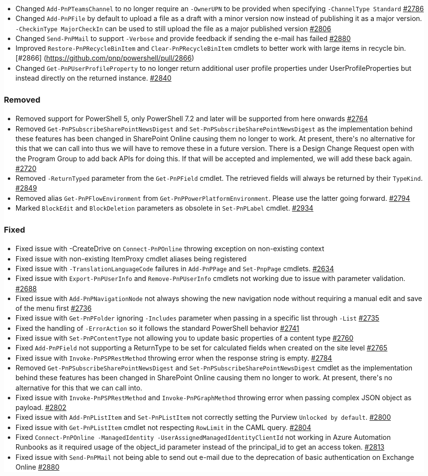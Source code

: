 - Changed `Add-PnPTeamsChannel` to no longer require an `-OwnerUPN` to be provided when specifying `-ChannelType Standard` [#2786](https://github.com/pnp/powershell/pull/2786)
- Changed `Add-PnPFile` by default to upload a file as a draft with a minor version now instead of publishing it as a major version. `-CheckinType MajorCheckIn` can be used to still upload the file as a major published version [#2806](https://github.com/pnp/powershell/pull/2806)
- Changed `Send-PnPMail` to support `-Verbose` and provide feedback if sending the e-mail has failed [#2880](https://github.com/pnp/powershell/pull/2880)
- Improved `Restore-PnPRecycleBinItem` and `Clear-PnPRecycleBinItem` cmdlets to better work with large items in recycle bin. [#2866] (https://github.com/pnp/powershell/pull/2866)
- Changed `Get-PnPUserProfileProperty` to no longer return additional user profile properties under UserProfileProperties but instead directly on the returned instance. [#2840](https://github.com/pnp/powershell/pull/2840)

### Removed

- Removed support for PowerShell 5, only PowerShell 7.2 and later will be supported from here onwards [#2764](https://github.com/pnp/powershell/pull/2764)
- Removed `Get-PnPSubscribeSharePointNewsDigest` and `Set-PnPSubscribeSharePointNewsDigest` as the implementation behind these features has been changed in SharePoint Online causing them no longer to work. At present, there's no alternative for this that we can call into thus we will have to remove these in a future version. There is a Design Change Request open with the Program Group to add back APIs for doing this. If that will be accepted and implemented, we will add these back again. [#2720](https://github.com/pnp/powershell/pull/2720)
- Removed `-ReturnTyped` parameter from the `Get-PnPField` cmdlet. The retrieved fields will always be returned by their `TypeKind`. [#2849](https://github.com/pnp/powershell/pull/2849)
- Removed alias `Get-PnPFlowEnvironment` from `Get-PnPPowerPlatformEnvironment`. Please use the latter going forward. [#2794](https://github.com/pnp/powershell/pull/2794)
- Marked `BlockEdit` and `BlockDeletion` parameters as obsolete in `Set-PnPLabel` cmdlet. [#2934](https://github.com/pnp/powershell/pull/2934)

### Fixed

- Fixed issue with -CreateDrive on `Connect-PnPOnline` throwing exception on non-existing context
- Fixed issue with non-existing ItemProxy cmdlet aliases being registered
- Fixed issue with `-TranslationLanguageCode` failures in `Add-PnPPage` and `Set-PnpPage` cmdlets. [#2634](https://github.com/pnp/powershell/pull/2634)
- Fixed issue with `Export-PnPUserInfo` and `Remove-PnPUserInfo` cmdlets not working due to issue with parameter validation. [#2688](https://github.com/pnp/powershell/pull/2688)
- Fixed issue with `Add-PnPNavigationNode` not always showing the new navigation node without requiring a manual edit and save of the menu first [#2736](https://github.com/pnp/powershell/pull/2736)
- Fixed issue with `Get-PnPFolder` ignoring `-Includes` parameter when passing in a specific list through `-List` [#2735](https://github.com/pnp/powershell/pull/2735)
- Fixed the handling of `-ErrorAction` so it follows the standard PowerShell behavior [#2741](https://github.com/pnp/powershell/pull/2741)
- Fixed issue with `Set-PnPContentType` not allowing you to update basic properties of a content type [#2760](https://github.com/pnp/powershell/pull/2760)
- Fixed `Add-PnPField` not supporting a ReturnType to be set for calculated fields when created on the site level [#2765](https://github.com/pnp/powershell/pull/2765)
- Fixed issue with `Invoke-PnPSPRestMethod` throwing error when the response string is empty. [#2784](https://github.com/pnp/powershell/pull/2784)
- Removed `Get-PnPSubscribeSharePointNewsDigest` and `Set-PnPSubscribeSharePointNewsDigest` cmdlet as the implementation behind these features has been changed in SharePoint Online causing them no longer to work. At present, there's no alternative for this that we can call into.
- Fixed issue with `Invoke-PnPSPRestMethod` and `Invoke-PnPGraphMethod` throwing error when passing complex JSON object as payload. [#2802](https://github.com/pnp/powershell/pull/2802)
- Fixed issue with `Add-PnPListItem` and `Set-PnPListItem` not correctly setting the Purview `Unlocked by default`. [#2800](https://github.com/pnp/powershell/pull/2800)
- Fixed issue with `Get-PnPListItem` cmdlet not respecting `RowLimit` in the CAML query. [#2804](https://github.com/pnp/powershell/pull/2804)
- Fixed `Connect-PnPOnline -ManagedIdentity -UserAssignedManagedIdentityClientId` not working in Azure Automation Runbooks as it required usage of the object_id parameter instead of the principal_id to get an access token. [#2813](https://github.com/pnp/powershell/pull/2813)
- Fixed issue with `Send-PnPMail` not being able to send out e-mail due to the deprecation of basic authentication on Exchange Online [#2880](https://github.com/pnp/powershell/pull/2880)